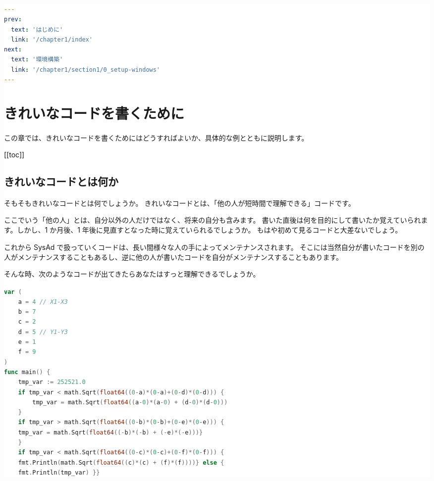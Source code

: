 ```yaml
---
prev: 
  text: 'はじめに'
  link: '/chapter1/index'
next:
  text: '環境構築'
  link: '/chapter1/section1/0_setup-windows'
---
```



# きれいなコードを書くために

この章では、きれいなコードを書くためにはどうすればよいか、具体的な例とともに説明します。

[[toc]]

## きれいなコードとは何か
そもそもきれいなコードとは何でしょうか。
きれいなコードとは、「他の人が短時間で理解できる」コードです。

ここでいう「他の人」とは、自分以外の人だけではなく、将来の自分も含みます。
書いた直後は何を目的にして書いたか覚えていられます。しかし、1 か月後、1 年後に見直すとなった時に覚えていられるでしょうか。
もはや初めて見るコードと大差ないでしょう。

これから SysAd で扱っていくコードは、長い間様々な人の手によってメンテナンスされます。
そこには当然自分が書いたコードを別の人がメンテナンスすることもあるし、逆に他の人が書いたコードを自分がメンテナンスすることもあります。

そんな時、次のようなコードが出てきたらあなたはすっと理解できるでしょうか。

```go
var (	
	a = 4 // X1-X3
	b = 7
	c = 2
	d = 5 // Y1-Y3
	e = 1
	f = 9
) 
func main() {
	tmp_var := 252521.0
	if tmp_var < math.Sqrt(float64((0-a)*(0-a)+(0-d)*(0-d))) {
		tmp_var = math.Sqrt(float64((a-0)*(a-0) + (d-0)*(d-0)))
	} 
	if tmp_var > math.Sqrt(float64((0-b)*(0-b)+(0-e)*(0-e))) {
	tmp_var = math.Sqrt(float64((-b)*(-b) + (-e)*(-e)))}
	}
	if tmp_var < math.Sqrt(float64((0-c)*(0-c)+(0-f)*(0-f))) { 
	fmt.Println(math.Sqrt(float64((c)*(c) + (f)*(f))))} else { 
	fmt.Println(tmp_var) }} 
```

